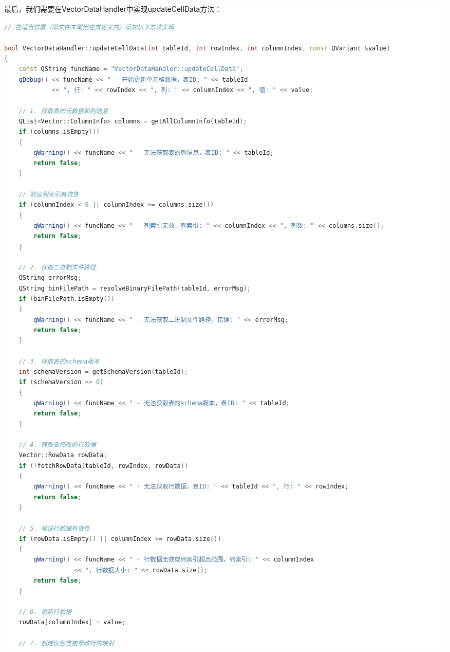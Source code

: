 最后，我们需要在VectorDataHandler中实现updateCellData方法：

```cpp
// 在适当位置（即文件末尾但在类定义内）添加以下方法实现

bool VectorDataHandler::updateCellData(int tableId, int rowIndex, int columnIndex, const QVariant &value)
{
    const QString funcName = "VectorDataHandler::updateCellData";
    qDebug() << funcName << " - 开始更新单元格数据，表ID: " << tableId
             << ", 行: " << rowIndex << ", 列: " << columnIndex << ", 值: " << value;
    
    // 1. 获取表的元数据和列信息
    QList<Vector::ColumnInfo> columns = getAllColumnInfo(tableId);
    if (columns.isEmpty())
    {
        qWarning() << funcName << " - 无法获取表的列信息，表ID: " << tableId;
        return false;
    }

    // 验证列索引有效性
    if (columnIndex < 0 || columnIndex >= columns.size())
    {
        qWarning() << funcName << " - 列索引无效，列索引: " << columnIndex << ", 列数: " << columns.size();
        return false;
    }

    // 2. 获取二进制文件路径
    QString errorMsg;
    QString binFilePath = resolveBinaryFilePath(tableId, errorMsg);
    if (binFilePath.isEmpty())
    {
        qWarning() << funcName << " - 无法获取二进制文件路径，错误: " << errorMsg;
        return false;
    }

    // 3. 获取表的schema版本
    int schemaVersion = getSchemaVersion(tableId);
    if (schemaVersion <= 0)
    {
        qWarning() << funcName << " - 无法获取表的schema版本，表ID: " << tableId;
        return false;
    }

    // 4. 获取要修改的行数据
    Vector::RowData rowData;
    if (!fetchRowData(tableId, rowIndex, rowData))
    {
        qWarning() << funcName << " - 无法获取行数据，表ID: " << tableId << ", 行: " << rowIndex;
        return false;
    }

    // 5. 验证行数据有效性
    if (rowData.isEmpty() || columnIndex >= rowData.size())
    {
        qWarning() << funcName << " - 行数据无效或列索引超出范围，列索引: " << columnIndex 
                   << ", 行数据大小: " << rowData.size();
        return false;
    }

    // 6. 更新行数据
    rowData[columnIndex] = value;

    // 7. 创建仅包含被修改行的映射
```